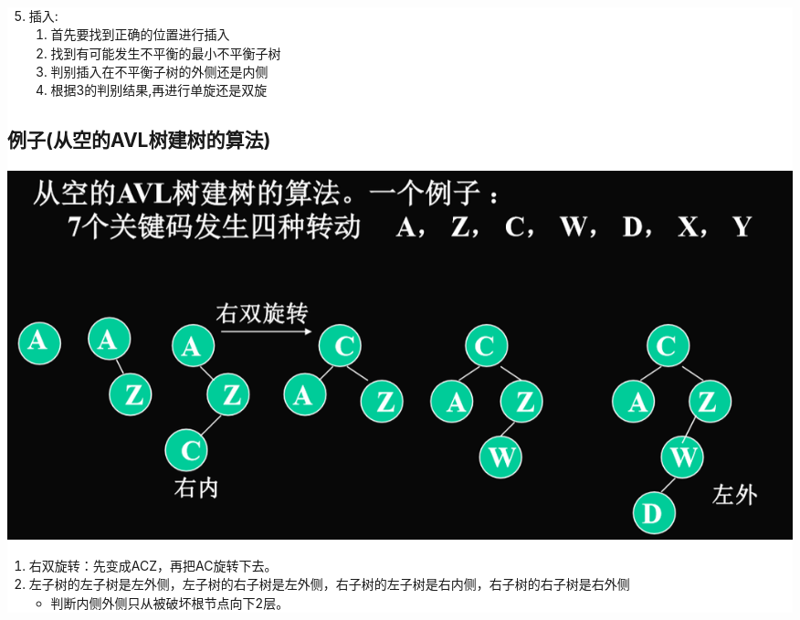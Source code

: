 5. 插入:
    1. 首先要找到正确的位置进行插入
    2. 找到有可能发生不平衡的最小不平衡子树
    3. 判别插入在不平衡子树的外侧还是内侧
    4. 根据3的判别结果,再进行单旋还是双旋

例子(从空的AVL树建树的算法)
---
![](img/cpt6/11.png)

1. 右双旋转：先变成ACZ，再把AC旋转下去。
2. 左子树的左子树是左外侧，左子树的右子树是左外侧，右子树的左子树是右内侧，右子树的右子树是右外侧
    + 判断内侧外侧只从被破坏根节点向下2层。